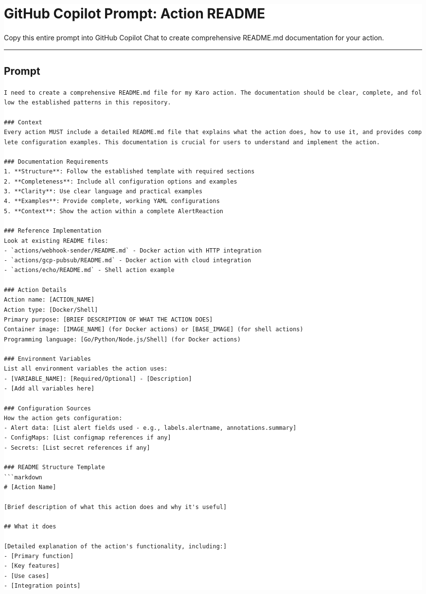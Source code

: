 # GitHub Copilot Prompt: Action README

Copy this entire prompt into GitHub Copilot Chat to create comprehensive README.md documentation for your action.

---

## Prompt

```
I need to create a comprehensive README.md file for my Karo action. The documentation should be clear, complete, and follow the established patterns in this repository.

### Context
Every action MUST include a detailed README.md file that explains what the action does, how to use it, and provides complete configuration examples. This documentation is crucial for users to understand and implement the action.

### Documentation Requirements
1. **Structure**: Follow the established template with required sections
2. **Completeness**: Include all configuration options and examples
3. **Clarity**: Use clear language and practical examples
4. **Examples**: Provide complete, working YAML configurations
5. **Context**: Show the action within a complete AlertReaction

### Reference Implementation
Look at existing README files:
- `actions/webhook-sender/README.md` - Docker action with HTTP integration
- `actions/gcp-pubsub/README.md` - Docker action with cloud integration
- `actions/echo/README.md` - Shell action example

### Action Details
Action name: [ACTION_NAME]
Action type: [Docker/Shell]
Primary purpose: [BRIEF DESCRIPTION OF WHAT THE ACTION DOES]
Container image: [IMAGE_NAME] (for Docker actions) or [BASE_IMAGE] (for shell actions)
Programming language: [Go/Python/Node.js/Shell] (for Docker actions)

### Environment Variables
List all environment variables the action uses:
- [VARIABLE_NAME]: [Required/Optional] - [Description]
- [Add all variables here]

### Configuration Sources
How the action gets configuration:
- Alert data: [List alert fields used - e.g., labels.alertname, annotations.summary]
- ConfigMaps: [List configmap references if any]
- Secrets: [List secret references if any]

### README Structure Template
```markdown
# [Action Name]

[Brief description of what this action does and why it's useful]

## What it does

[Detailed explanation of the action's functionality, including:]
- [Primary function]
- [Key features]
- [Use cases]
- [Integration points]

```